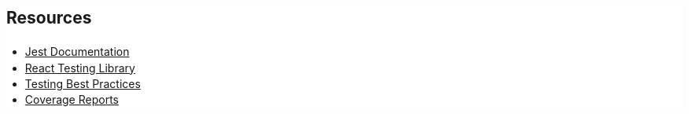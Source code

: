 ## Resources

- [Jest Documentation](https://jestjs.io/docs/getting-started)
- [React Testing Library](https://testing-library.com/docs/react-testing-library/intro/)
- [Testing Best Practices](https://kentcdodds.com/blog/common-mistakes-with-react-testing-library)
- [Coverage Reports](https://istanbul.js.org/docs/advanced/coverage-reports/)